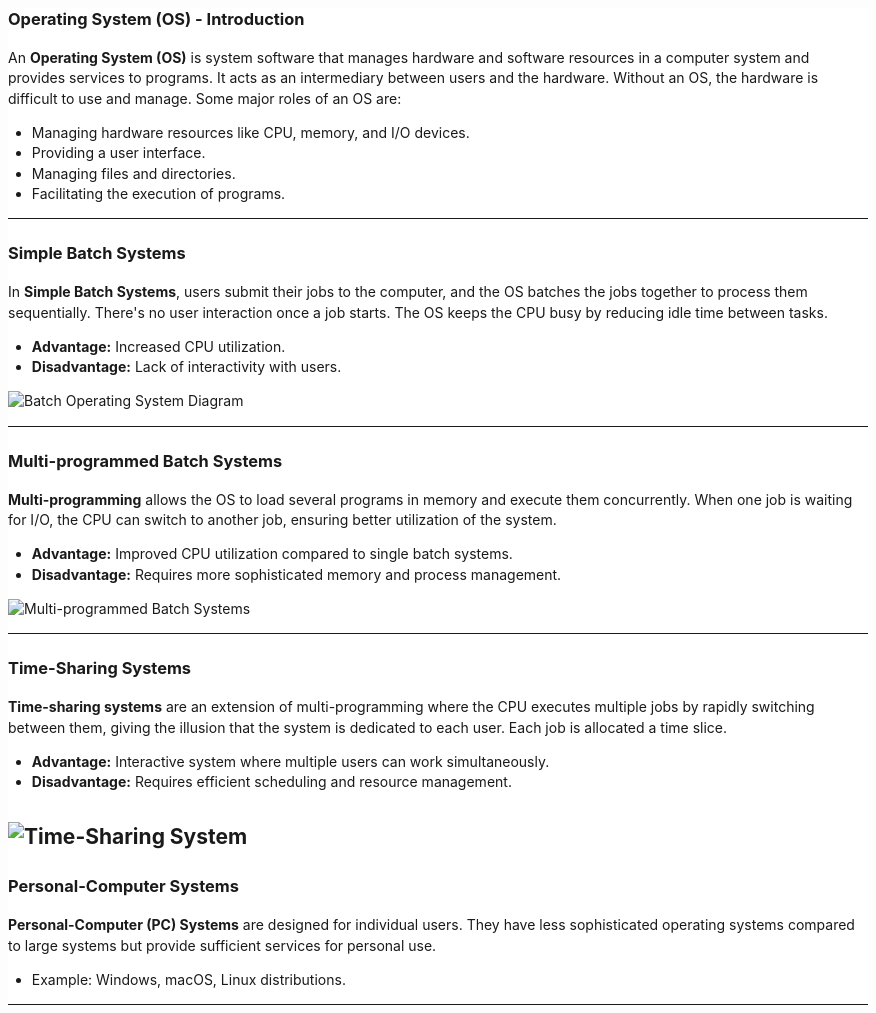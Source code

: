 ### Operating System (OS) - Introduction

An **Operating System (OS)** is system software that manages hardware and software resources in a computer system and provides services to programs. It acts as an intermediary between users and the hardware. Without an OS, the hardware is difficult to use and manage. Some major roles of an OS are:
- Managing hardware resources like CPU, memory, and I/O devices.
- Providing a user interface.
- Managing files and directories.
- Facilitating the execution of programs.

---

### Simple Batch Systems

In **Simple Batch Systems**, users submit their jobs to the computer, and the OS batches the jobs together to process them sequentially. There's no user interaction once a job starts. The OS keeps the CPU busy by reducing idle time between tasks.
- **Advantage:** Increased CPU utilization.
- **Disadvantage:** Lack of interactivity with users.


![Batch Operating System Diagram](https://files.prepinsta.com/2023/06/Batch-Operating-System.webp)

---

### Multi-programmed Batch Systems

**Multi-programming** allows the OS to load several programs in memory and execute them concurrently. When one job is waiting for I/O, the CPU can switch to another job, ensuring better utilization of the system.
- **Advantage:** Improved CPU utilization compared to single batch systems.
- **Disadvantage:** Requires more sophisticated memory and process management.


![Multi-programmed Batch Systems](https://cdn1.byjus.com/wp-content/uploads/2022/08/word-image-4.png)

---

### Time-Sharing Systems

**Time-sharing systems** are an extension of multi-programming where the CPU executes multiple jobs by rapidly switching between them, giving the illusion that the system is dedicated to each user. Each job is allocated a time slice.
- **Advantage:** Interactive system where multiple users can work simultaneously.
- **Disadvantage:** Requires efficient scheduling and resource management.


![Time-Sharing System](https://cdn1.byjus.com/wp-content/uploads/2022/08/word-image-13.png)
---

### Personal-Computer Systems

**Personal-Computer (PC) Systems** are designed for individual users. They have less sophisticated operating systems compared to large systems but provide sufficient services for personal use.
- Example: Windows, macOS, Linux distributions.

---